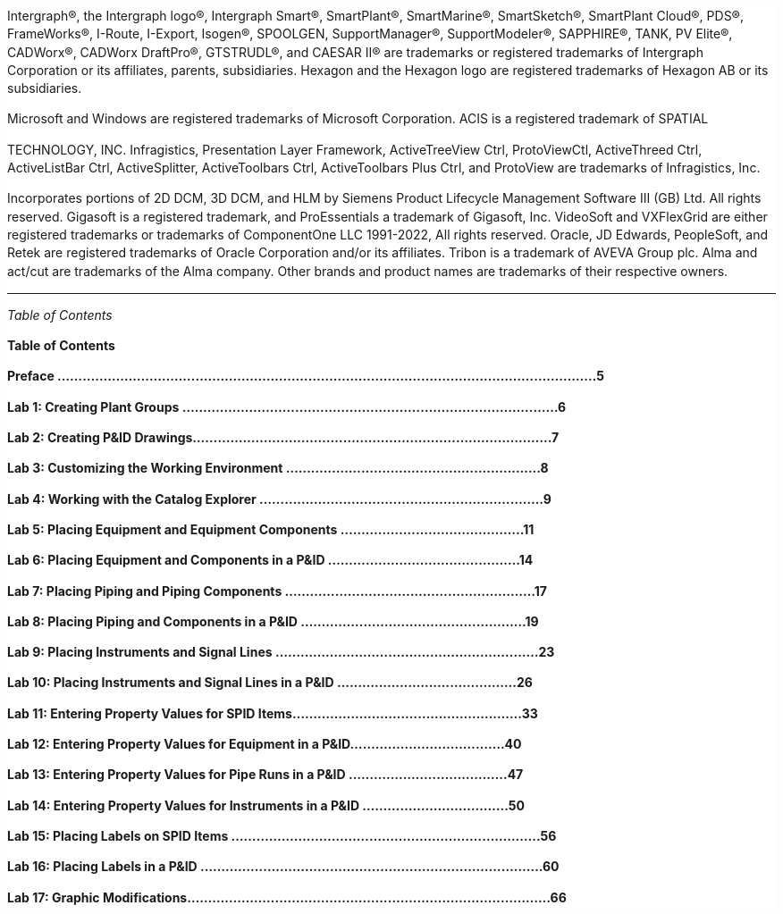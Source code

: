 Intergraph®, the Intergraph logo®, Intergraph Smart®, SmartPlant®, SmartMarine®, SmartSketch®, SmartPlant Cloud®, PDS®, FrameWorks®, I-Route, I-Export, Isogen®, SPOOLGEN, SupportManager®, SupportModeler®, SAPPHIRE®, TANK, PV Elite®, CADWorx®, CADWorx DraftPro®, GTSTRUDL®, and CAESAR II® are trademarks or registered trademarks of Intergraph Corporation or its affiliates, parents, subsidiaries. Hexagon and the Hexagon logo are registered trademarks of Hexagon AB or its subsidiaries.

Microsoft and Windows are registered trademarks of Microsoft Corporation. ACIS is a registered trademark of SPATIAL

TECHNOLOGY, INC. Infragistics, Presentation Layer Framework, ActiveTreeView Ctrl, ProtoViewCtl, ActiveThreed Ctrl, ActiveListBar Ctrl, ActiveSplitter, ActiveToolbars Ctrl, ActiveToolbars Plus Ctrl, and ProtoView are trademarks of Infragistics, Inc.

Incorporates portions of 2D DCM, 3D DCM, and HLM by Siemens Product Lifecycle Management Software III (GB) Ltd. All rights reserved. Gigasoft is a registered trademark, and ProEssentials a trademark of Gigasoft, Inc. VideoSoft and VXFlexGrid are either registered trademarks or trademarks of ComponentOne LLC 1991-2022, All rights reserved. Oracle, JD Edwards, PeopleSoft, and Retek are registered trademarks of Oracle Corporation and/or its affiliates. Tribon is a trademark of AVEVA Group plc. Alma and act/cut are trademarks of the Alma company. Other brands and product names are trademarks of their respective owners.

---

*Table of Contents*

**Table of Contents**

**Preface …………………………………………………………………………………………………………………5**

**Lab 1: Creating Plant Groups ………………………………………………………………………………6**

**Lab 2: Creating P&ID Drawings…………………………………………………………………………..7**

**Lab 3: Customizing the Working Environment …………………………………………………….8**

**Lab 4: Working with the Catalog Explorer …………………………………………………………..9**

**Lab 5: Placing Equipment and Equipment Components ……………………………………..11**

**Lab 6: Placing Equipment and Components in a P&ID ……………………………………….14**

**Lab 7: Placing Piping and Piping Components ……………………………………………………17**

**Lab 8: Placing Piping and Components in a P&ID ………………………………………………19**

**Lab 9: Placing Instruments and Signal Lines ………………………………………………………23**

**Lab 10: Placing Instruments and Signal Lines in a P&ID …………………………………….26**

**Lab 11: Entering Property Values for SPID Items……………………………………………….33**

**Lab 12: Entering Property Values for Equipment in a P&ID……………………………….40**

**Lab 13: Entering Property Values for Pipe Runs in a P&ID ………………………………..47**

**Lab 14: Entering Property Values for Instruments in a P&ID ……………………………..50**

**Lab 15: Placing Labels on SPID Items ………………………………………………………………..56**

**Lab 16: Placing Labels in a P&ID ……………………………………………………………………….60**

**Lab 17: Graphic Modifications……………………………………………………………………………66**
